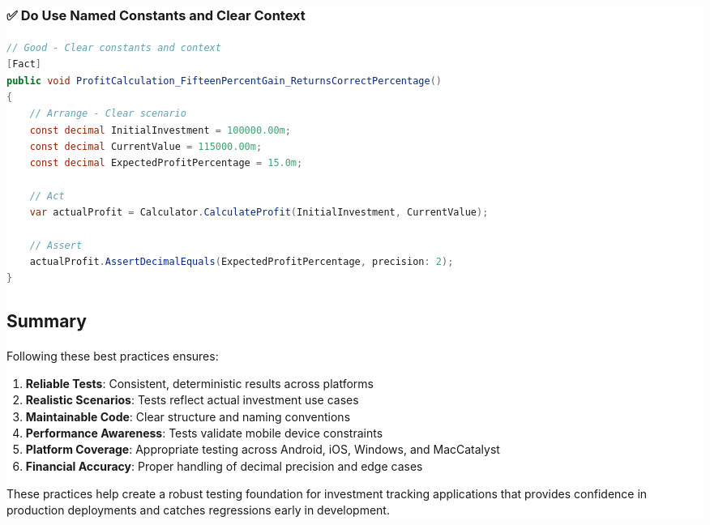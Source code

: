 ### ✅ Do Use Named Constants and Clear Context

```csharp
// Good - Clear constants and context
[Fact]
public void ProfitCalculation_FifteenPercentGain_ReturnsCorrectPercentage()
{
    // Arrange - Clear scenario
    const decimal InitialInvestment = 100000.00m;
    const decimal CurrentValue = 115000.00m;
    const decimal ExpectedProfitPercentage = 15.0m;
    
    // Act
    var actualProfit = Calculator.CalculateProfit(InitialInvestment, CurrentValue);
    
    // Assert
    actualProfit.AssertDecimalEquals(ExpectedProfitPercentage, precision: 2);
}
```

## Summary

Following these best practices ensures:

1. **Reliable Tests**: Consistent, deterministic results across platforms
2. **Realistic Scenarios**: Tests reflect actual investment use cases  
3. **Maintainable Code**: Clear structure and naming conventions
4. **Performance Awareness**: Tests validate mobile device constraints
5. **Platform Coverage**: Appropriate testing across Android, iOS, Windows, and MacCatalyst
6. **Financial Accuracy**: Proper handling of decimal precision and edge cases

These practices help create a robust testing foundation for investment tracking applications that provides confidence in production deployments and catches regressions early in development.